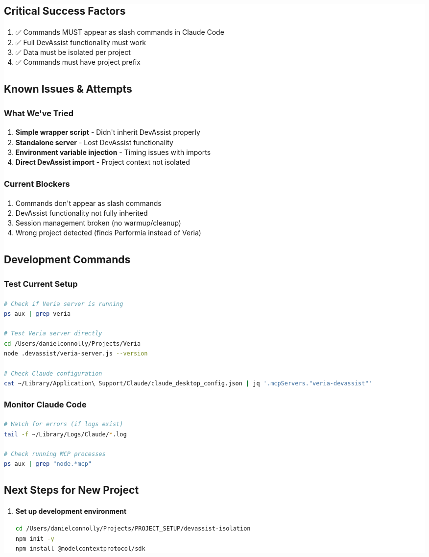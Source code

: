 ## Critical Success Factors
1. ✅ Commands MUST appear as slash commands in Claude Code
2. ✅ Full DevAssist functionality must work
3. ✅ Data must be isolated per project
4. ✅ Commands must have project prefix

## Known Issues & Attempts

### What We've Tried
1. **Simple wrapper script** - Didn't inherit DevAssist properly
2. **Standalone server** - Lost DevAssist functionality
3. **Environment variable injection** - Timing issues with imports
4. **Direct DevAssist import** - Project context not isolated

### Current Blockers
1. Commands don't appear as slash commands
2. DevAssist functionality not fully inherited
3. Session management broken (no warmup/cleanup)
4. Wrong project detected (finds Performia instead of Veria)

## Development Commands

### Test Current Setup
```bash
# Check if Veria server is running
ps aux | grep veria

# Test Veria server directly
cd /Users/danielconnolly/Projects/Veria
node .devassist/veria-server.js --version

# Check Claude configuration
cat ~/Library/Application\ Support/Claude/claude_desktop_config.json | jq '.mcpServers."veria-devassist"'
```

### Monitor Claude Code
```bash
# Watch for errors (if logs exist)
tail -f ~/Library/Logs/Claude/*.log

# Check running MCP processes
ps aux | grep "node.*mcp"
```

## Next Steps for New Project

1. **Set up development environment**
   ```bash
   cd /Users/danielconnolly/Projects/PROJECT_SETUP/devassist-isolation
   npm init -y
   npm install @modelcontextprotocol/sdk
   ```
